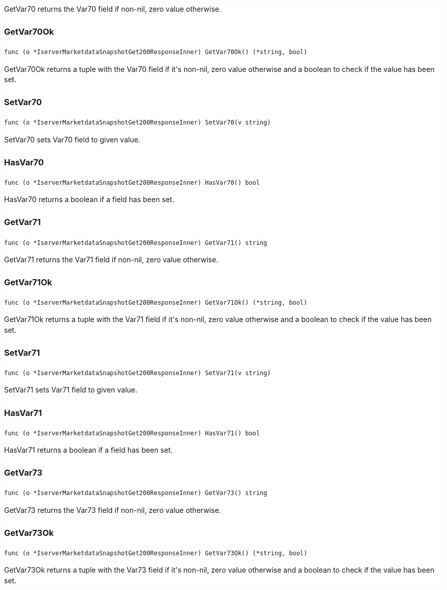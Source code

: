 GetVar70 returns the Var70 field if non-nil, zero value otherwise.

### GetVar70Ok

`func (o *IserverMarketdataSnapshotGet200ResponseInner) GetVar70Ok() (*string, bool)`

GetVar70Ok returns a tuple with the Var70 field if it's non-nil, zero value otherwise
and a boolean to check if the value has been set.

### SetVar70

`func (o *IserverMarketdataSnapshotGet200ResponseInner) SetVar70(v string)`

SetVar70 sets Var70 field to given value.

### HasVar70

`func (o *IserverMarketdataSnapshotGet200ResponseInner) HasVar70() bool`

HasVar70 returns a boolean if a field has been set.

### GetVar71

`func (o *IserverMarketdataSnapshotGet200ResponseInner) GetVar71() string`

GetVar71 returns the Var71 field if non-nil, zero value otherwise.

### GetVar71Ok

`func (o *IserverMarketdataSnapshotGet200ResponseInner) GetVar71Ok() (*string, bool)`

GetVar71Ok returns a tuple with the Var71 field if it's non-nil, zero value otherwise
and a boolean to check if the value has been set.

### SetVar71

`func (o *IserverMarketdataSnapshotGet200ResponseInner) SetVar71(v string)`

SetVar71 sets Var71 field to given value.

### HasVar71

`func (o *IserverMarketdataSnapshotGet200ResponseInner) HasVar71() bool`

HasVar71 returns a boolean if a field has been set.

### GetVar73

`func (o *IserverMarketdataSnapshotGet200ResponseInner) GetVar73() string`

GetVar73 returns the Var73 field if non-nil, zero value otherwise.

### GetVar73Ok

`func (o *IserverMarketdataSnapshotGet200ResponseInner) GetVar73Ok() (*string, bool)`

GetVar73Ok returns a tuple with the Var73 field if it's non-nil, zero value otherwise
and a boolean to check if the value has been set.
